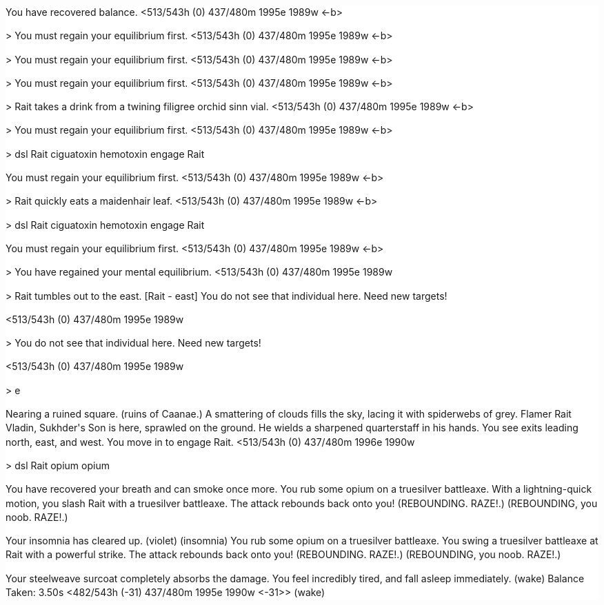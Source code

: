 You have recovered balance.
<513/543h (0) 437/480m 1995e 1989w <-b> <p> <d>> 
You must regain your equilibrium first.
<513/543h (0) 437/480m 1995e 1989w <-b> <p> <d>> 
You must regain your equilibrium first.
<513/543h (0) 437/480m 1995e 1989w <-b> <p> <d>> 
You must regain your equilibrium first.
<513/543h (0) 437/480m 1995e 1989w <-b> <p> <d>> 
Rait takes a drink from a twining filigree orchid sinn vial.
<513/543h (0) 437/480m 1995e 1989w <-b> <p> <d>> 
You must regain your equilibrium first.
<513/543h (0) 437/480m 1995e 1989w <-b> <p> <d>> dsl Rait ciguatoxin hemotoxin
engage Rait

You must regain your equilibrium first.
<513/543h (0) 437/480m 1995e 1989w <-b> <p> <d>> 
Rait quickly eats a maidenhair leaf.
<513/543h (0) 437/480m 1995e 1989w <-b> <p> <d>> dsl Rait ciguatoxin hemotoxin
engage Rait

You must regain your equilibrium first.
<513/543h (0) 437/480m 1995e 1989w <-b> <p> <d>> 
You have regained your mental equilibrium.
<513/543h (0) 437/480m 1995e 1989w <eb> <p> <d>> 
Rait tumbles out to the east.
[Rait - east]
You do not see that individual here. Need new targets!

<513/543h (0) 437/480m 1995e 1989w <eb> <p> <d>> 
You do not see that individual here. Need new targets!

<513/543h (0) 437/480m 1995e 1989w <eb> <p> <d>> e

Nearing a ruined square. (ruins of Caanae.)
A smattering of clouds fills the sky, lacing it with spiderwebs of grey. Flamer 
Rait Vladin, Sukhder's Son is here, sprawled on the ground. He wields a 
sharpened quarterstaff in his hands.
You see exits leading north, east, and west.
You move in to engage Rait.
<513/543h (0) 437/480m 1996e 1990w <eb> <p> <d>> dsl Rait opium opium

You have recovered your breath and can smoke once more.
You rub some opium on a truesilver battleaxe.
With a lightning-quick motion, you slash Rait with a truesilver battleaxe.
The attack rebounds back onto you! (REBOUNDING. RAZE!.)
 (REBOUNDING, you noob. RAZE!.)

Your insomnia has cleared up. (violet) (insomnia)
You rub some opium on a truesilver battleaxe.
You swing a truesilver battleaxe at Rait with a powerful strike.
The attack rebounds back onto you! (REBOUNDING. RAZE!.)
 (REBOUNDING, you noob. RAZE!.)

Your steelweave surcoat completely absorbs the damage.
You feel incredibly tired, and fall asleep immediately. (wake)
Balance Taken: 3.50s
<482/543h (-31) 437/480m 1995e 1990w <e-> <pd> <-31>> (wake)
